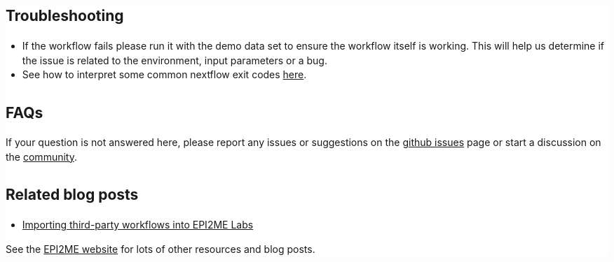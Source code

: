 


## Troubleshooting


+ If the workflow fails please run it with the demo data set to ensure the workflow itself is working. This will help us determine if the issue is related to the environment, input parameters or a bug.
+ See how to interpret some common nextflow exit codes [here](https://labs.epi2me.io/trouble-shooting/).



## FAQs



If your question is not answered here, please report any issues or suggestions on the [github issues](https://github.com/epi2me-labs/wf-template/issues) page or start a discussion on the [community](https://community.nanoporetech.com/).



## Related blog posts

+ [Importing third-party workflows into EPI2ME Labs](https://labs.epi2me.io/nexflow-for-epi2melabs/)

See the [EPI2ME website](https://labs.epi2me.io/) for lots of other resources and blog posts.



